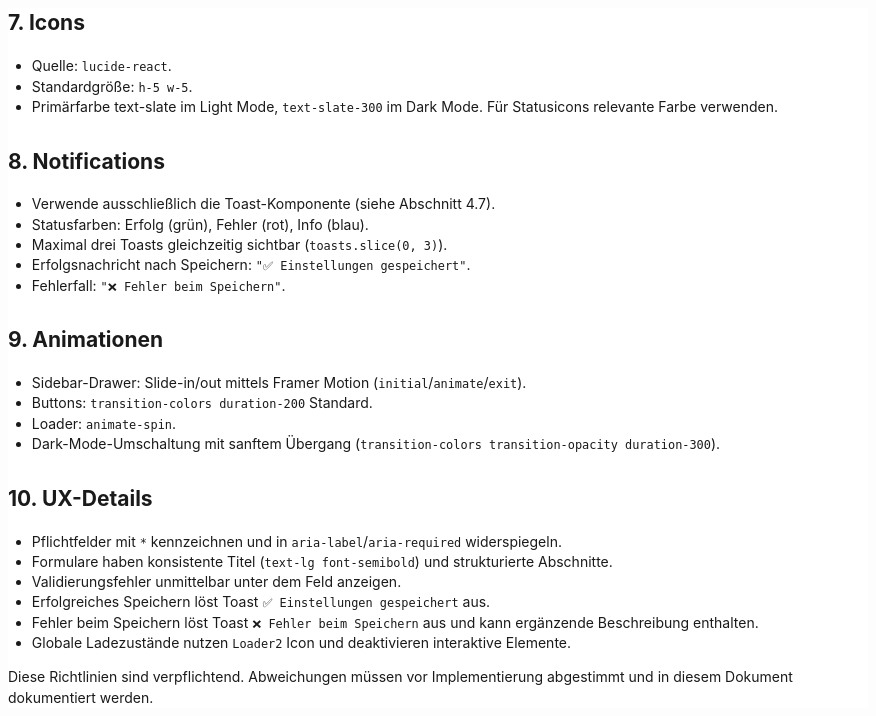 ## 7. Icons
- Quelle: `lucide-react`.
- Standardgröße: `h-5 w-5`.
- Primärfarbe text-slate im Light Mode, `text-slate-300` im Dark Mode. Für Statusicons relevante Farbe verwenden.

## 8. Notifications
- Verwende ausschließlich die Toast-Komponente (siehe Abschnitt 4.7).
- Statusfarben: Erfolg (grün), Fehler (rot), Info (blau).
- Maximal drei Toasts gleichzeitig sichtbar (`toasts.slice(0, 3)`).
- Erfolgsnachricht nach Speichern: `"✅ Einstellungen gespeichert"`.
- Fehlerfall: `"❌ Fehler beim Speichern"`.

## 9. Animationen
- Sidebar-Drawer: Slide-in/out mittels Framer Motion (`initial`/`animate`/`exit`).
- Buttons: `transition-colors duration-200` Standard.
- Loader: `animate-spin`.
- Dark-Mode-Umschaltung mit sanftem Übergang (`transition-colors transition-opacity duration-300`).

## 10. UX-Details
- Pflichtfelder mit `*` kennzeichnen und in `aria-label`/`aria-required` widerspiegeln.
- Formulare haben konsistente Titel (`text-lg font-semibold`) und strukturierte Abschnitte.
- Validierungsfehler unmittelbar unter dem Feld anzeigen.
- Erfolgreiches Speichern löst Toast `✅ Einstellungen gespeichert` aus.
- Fehler beim Speichern löst Toast `❌ Fehler beim Speichern` aus und kann ergänzende Beschreibung enthalten.
- Globale Ladezustände nutzen `Loader2` Icon und deaktivieren interaktive Elemente.

Diese Richtlinien sind verpflichtend. Abweichungen müssen vor Implementierung abgestimmt und in diesem Dokument dokumentiert werden.
